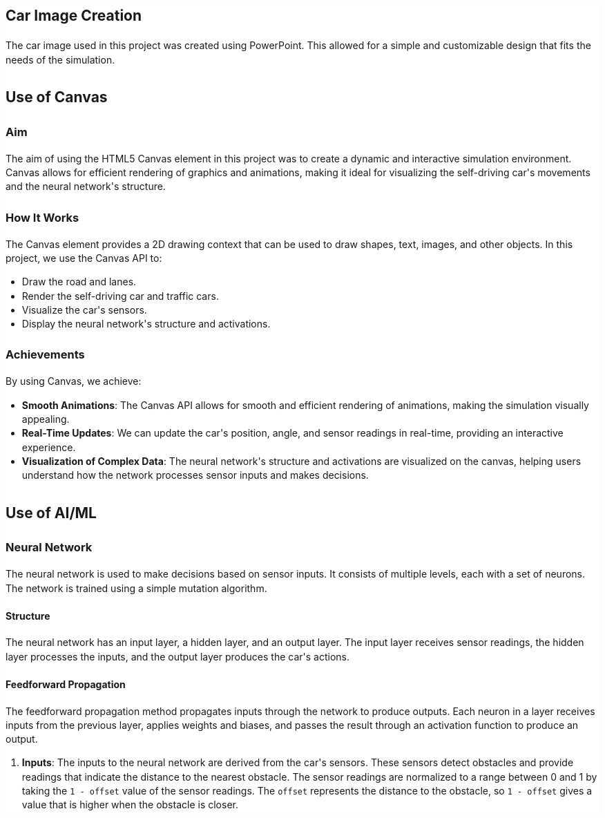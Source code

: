 ## Car Image Creation
The car image used in this project was created using PowerPoint. This allowed for a simple and customizable design that fits the needs of the simulation.

## Use of Canvas
### Aim
The aim of using the HTML5 Canvas element in this project was to create a dynamic and interactive simulation environment. Canvas allows for efficient rendering of graphics and animations, making it ideal for visualizing the self-driving car's movements and the neural network's structure.

### How It Works
The Canvas element provides a 2D drawing context that can be used to draw shapes, text, images, and other objects. In this project, we use the Canvas API to:
- Draw the road and lanes.
- Render the self-driving car and traffic cars.
- Visualize the car's sensors.
- Display the neural network's structure and activations.

### Achievements
By using Canvas, we achieve:
- **Smooth Animations**: The Canvas API allows for smooth and efficient rendering of animations, making the simulation visually appealing.
- **Real-Time Updates**: We can update the car's position, angle, and sensor readings in real-time, providing an interactive experience.
- **Visualization of Complex Data**: The neural network's structure and activations are visualized on the canvas, helping users understand how the network processes sensor inputs and makes decisions.

## Use of AI/ML
### Neural Network
The neural network is used to make decisions based on sensor inputs. It consists of multiple levels, each with a set of neurons. The network is trained using a simple mutation algorithm.

#### Structure
The neural network has an input layer, a hidden layer, and an output layer. The input layer receives sensor readings, the hidden layer processes the inputs, and the output layer produces the car's actions.

#### Feedforward Propagation
The feedforward propagation method propagates inputs through the network to produce outputs. Each neuron in a layer receives inputs from the previous layer, applies weights and biases, and passes the result through an activation function to produce an output.

1. **Inputs**: The inputs to the neural network are derived from the car's sensors. These sensors detect obstacles and provide readings that indicate the distance to the nearest obstacle. The sensor readings are normalized to a range between 0 and 1 by taking the `1 - offset` value of the sensor readings. The `offset` represents the distance to the obstacle, so `1 - offset` gives a value that is higher when the obstacle is closer.
